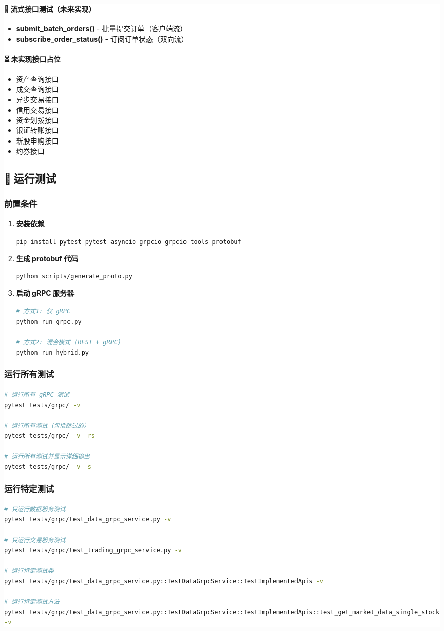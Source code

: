 #### 🔄 流式接口测试（未来实现）
- **submit_batch_orders()** - 批量提交订单（客户端流）
- **subscribe_order_status()** - 订阅订单状态（双向流）

#### ⏳ 未实现接口占位
- 资产查询接口
- 成交查询接口
- 异步交易接口
- 信用交易接口
- 资金划拨接口
- 银证转账接口
- 新股申购接口
- 约券接口

## 🚀 运行测试

### 前置条件

1. **安装依赖**
   ```bash
   pip install pytest pytest-asyncio grpcio grpcio-tools protobuf
   ```

2. **生成 protobuf 代码**
   ```bash
   python scripts/generate_proto.py
   ```

3. **启动 gRPC 服务器**
   ```bash
   # 方式1: 仅 gRPC
   python run_grpc.py

   # 方式2: 混合模式 (REST + gRPC)
   python run_hybrid.py
   ```

### 运行所有测试

```bash
# 运行所有 gRPC 测试
pytest tests/grpc/ -v

# 运行所有测试（包括跳过的）
pytest tests/grpc/ -v -rs

# 运行所有测试并显示详细输出
pytest tests/grpc/ -v -s
```

### 运行特定测试

```bash
# 只运行数据服务测试
pytest tests/grpc/test_data_grpc_service.py -v

# 只运行交易服务测试
pytest tests/grpc/test_trading_grpc_service.py -v

# 运行特定测试类
pytest tests/grpc/test_data_grpc_service.py::TestDataGrpcService::TestImplementedApis -v

# 运行特定测试方法
pytest tests/grpc/test_data_grpc_service.py::TestDataGrpcService::TestImplementedApis::test_get_market_data_single_stock -v
```